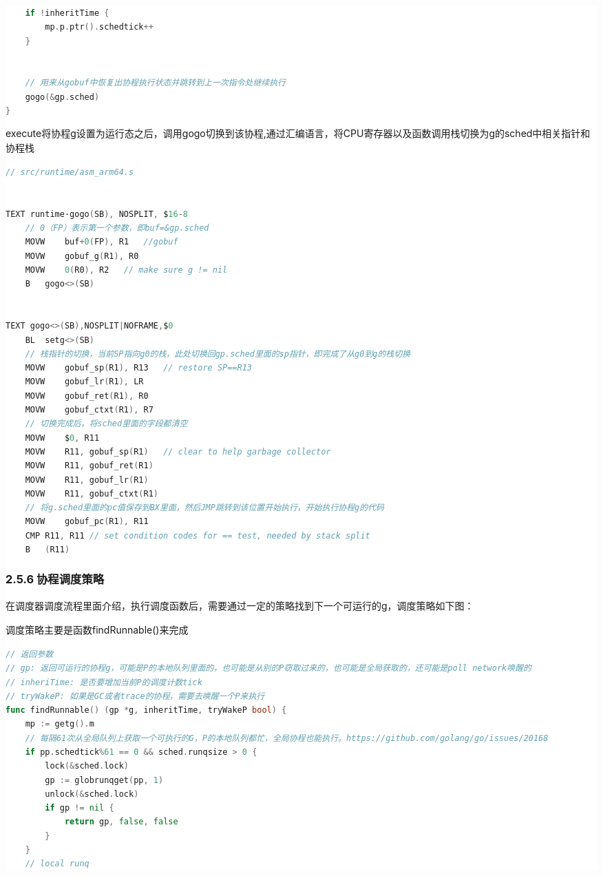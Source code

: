 ```go
    if !inheritTime {
        mp.p.ptr().schedtick++
    }


    // 用来从gobuf中恢复出协程执行状态并跳转到上一次指令处继续执行
    gogo(&gp.sched)
}
```
execute将协程g设置为运行态之后，调用gogo切换到该协程,通过汇编语言，将CPU寄存器以及函数调用栈切换为g的sched中相关指针和协程栈
```go
// src/runtime/asm_arm64.s


TEXT runtime·gogo(SB), NOSPLIT, $16-8
    // 0（FP）表示第一个参数，即buf=&gp.sched
    MOVW    buf+0(FP), R1   //gobuf
    MOVW    gobuf_g(R1), R0
    MOVW    0(R0), R2   // make sure g != nil
    B   gogo<>(SB)


TEXT gogo<>(SB),NOSPLIT|NOFRAME,$0
    BL  setg<>(SB)
    // 栈指针的切换，当前SP指向g0的栈，此处切换回gp.sched里面的sp指针，即完成了从g0到g的栈切换
    MOVW    gobuf_sp(R1), R13   // restore SP==R13
    MOVW    gobuf_lr(R1), LR
    MOVW    gobuf_ret(R1), R0
    MOVW    gobuf_ctxt(R1), R7
    // 切换完成后，将sched里面的字段都清空
    MOVW    $0, R11
    MOVW    R11, gobuf_sp(R1)   // clear to help garbage collector
    MOVW    R11, gobuf_ret(R1)
    MOVW    R11, gobuf_lr(R1)
    MOVW    R11, gobuf_ctxt(R1)
    // 将g.sched里面的pc值保存到BX里面，然后JMP跳转到该位置开始执行，开始执行协程g的代码
    MOVW    gobuf_pc(R1), R11
    CMP R11, R11 // set condition codes for == test, needed by stack split
    B   (R11)
```


### 2.5.6 协程调度策略
在调度器调度流程里面介绍，执行调度函数后，需要通过一定的策略找到下一个可运行的g，调度策略如下图：




调度策略主要是函数findRunnable()来完成
```go
// 返回参数
// gp: 返回可运行的协程g，可能是P的本地队列里面的，也可能是从别的P窃取过来的，也可能是全局获取的，还可能是poll network唤醒的
// inheriTime: 是否要增加当前P的调度计数tick
// tryWakeP: 如果是GC或者trace的协程，需要去唤醒一个P来执行
func findRunnable() (gp *g, inheritTime, tryWakeP bool) {
    mp := getg().m
    // 每隔61次从全局队列上获取一个可执行的G，P的本地队列都忙，全局协程也能执行。https://github.com/golang/go/issues/20168
    if pp.schedtick%61 == 0 && sched.runqsize > 0 {
        lock(&sched.lock)
        gp := globrunqget(pp, 1)
        unlock(&sched.lock)
        if gp != nil {
            return gp, false, false
        }
    }
    // local runq
```